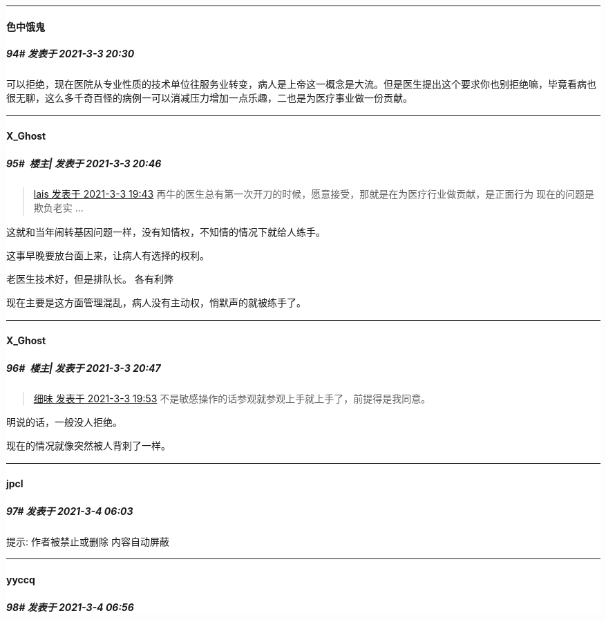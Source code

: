 
*****

####  色中饿鬼  
##### 94#       发表于 2021-3-3 20:30


可以拒绝，现在医院从专业性质的技术单位往服务业转变，病人是上帝这一概念是大流。但是医生提出这个要求你也别拒绝嘛，毕竟看病也很无聊，这么多千奇百怪的病例一可以消减压力增加一点乐趣，二也是为医疗事业做一份贡献。


*****

####  X_Ghost  
##### 95#         楼主| 发表于 2021-3-3 20:46


<blockquote><a href="httphttps://bbs.saraba1st.com/2b/forum.php?mod=redirect&amp;goto=findpost&amp;pid=50501141&amp;ptid=1990902" target="_blank">lais 发表于 2021-3-3 19:43</a>
再牛的医生总有第一次开刀的时候，愿意接受，那就是在为医疗行业做贡献，是正面行为
现在的问题是欺负老实 ...</blockquote>
这就和当年闹转基因问题一样，没有知情权，不知情的情况下就给人练手。

这事早晚要放台面上来，让病人有选择的权利。

老医生技术好，但是排队长。
各有利弊

现在主要是这方面管理混乱，病人没有主动权，悄默声的就被练手了。


*****

####  X_Ghost  
##### 96#         楼主| 发表于 2021-3-3 20:47


<blockquote><a href="httphttps://bbs.saraba1st.com/2b/forum.php?mod=redirect&amp;goto=findpost&amp;pid=50501236&amp;ptid=1990902" target="_blank">细味 发表于 2021-3-3 19:53</a>
不是敏感操作的话参观就参观上手就上手了，前提得是我同意。</blockquote>
明说的话，一般没人拒绝。

现在的情况就像突然被人背刺了一样。


*****

####  jpcl  
##### 97#       发表于 2021-3-4 06:03

提示: 作者被禁止或删除 内容自动屏蔽


*****

####  yyccq  
##### 98#       发表于 2021-3-4 06:56
